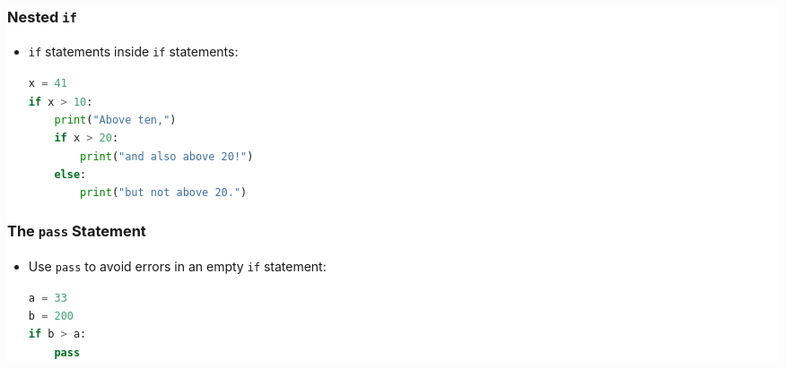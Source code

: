 ### Nested `if`

- `if` statements inside `if` statements:
  ```python
  x = 41
  if x > 10:
      print("Above ten,")
      if x > 20:
          print("and also above 20!")
      else:
          print("but not above 20.")
  ```

### The `pass` Statement

- Use `pass` to avoid errors in an empty `if` statement:
  ```python
  a = 33
  b = 200
  if b > a:
      pass
  ```
